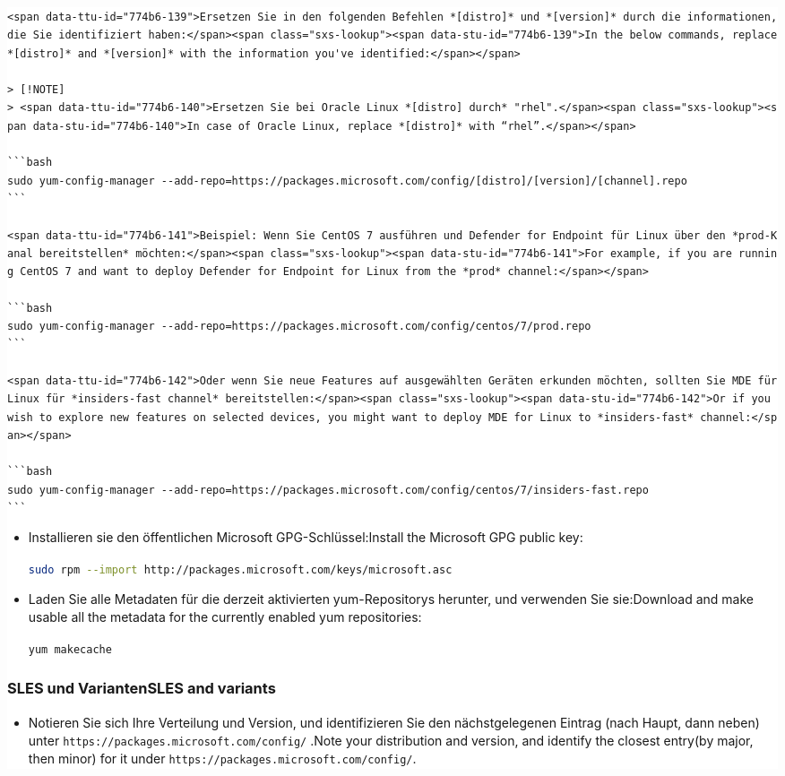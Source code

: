     <span data-ttu-id="774b6-139">Ersetzen Sie in den folgenden Befehlen *[distro]* und *[version]* durch die informationen, die Sie identifiziert haben:</span><span class="sxs-lookup"><span data-stu-id="774b6-139">In the below commands, replace *[distro]* and *[version]* with the information you've identified:</span></span>

    > [!NOTE]
    > <span data-ttu-id="774b6-140">Ersetzen Sie bei Oracle Linux *[distro] durch* "rhel".</span><span class="sxs-lookup"><span data-stu-id="774b6-140">In case of Oracle Linux, replace *[distro]* with “rhel”.</span></span>

    ```bash
    sudo yum-config-manager --add-repo=https://packages.microsoft.com/config/[distro]/[version]/[channel].repo
    ```

    <span data-ttu-id="774b6-141">Beispiel: Wenn Sie CentOS 7 ausführen und Defender for Endpoint für Linux über den *prod-Kanal bereitstellen* möchten:</span><span class="sxs-lookup"><span data-stu-id="774b6-141">For example, if you are running CentOS 7 and want to deploy Defender for Endpoint for Linux from the *prod* channel:</span></span>

    ```bash
    sudo yum-config-manager --add-repo=https://packages.microsoft.com/config/centos/7/prod.repo
    ```

    <span data-ttu-id="774b6-142">Oder wenn Sie neue Features auf ausgewählten Geräten erkunden möchten, sollten Sie MDE für Linux für *insiders-fast channel* bereitstellen:</span><span class="sxs-lookup"><span data-stu-id="774b6-142">Or if you wish to explore new features on selected devices, you might want to deploy MDE for Linux to *insiders-fast* channel:</span></span>

    ```bash
    sudo yum-config-manager --add-repo=https://packages.microsoft.com/config/centos/7/insiders-fast.repo
    ```

- <span data-ttu-id="774b6-143">Installieren sie den öffentlichen Microsoft GPG-Schlüssel:</span><span class="sxs-lookup"><span data-stu-id="774b6-143">Install the Microsoft GPG public key:</span></span>

    ```bash
    sudo rpm --import http://packages.microsoft.com/keys/microsoft.asc
    ```

- <span data-ttu-id="774b6-144">Laden Sie alle Metadaten für die derzeit aktivierten yum-Repositorys herunter, und verwenden Sie sie:</span><span class="sxs-lookup"><span data-stu-id="774b6-144">Download and make usable all the metadata for the currently enabled yum repositories:</span></span>

    ```bash
    yum makecache
    ```

### <a name="sles-and-variants"></a><span data-ttu-id="774b6-145">SLES und Varianten</span><span class="sxs-lookup"><span data-stu-id="774b6-145">SLES and variants</span></span>

- <span data-ttu-id="774b6-146">Notieren Sie sich Ihre Verteilung und Version, und identifizieren Sie den nächstgelegenen Eintrag (nach Haupt, dann neben) unter `https://packages.microsoft.com/config/` .</span><span class="sxs-lookup"><span data-stu-id="774b6-146">Note your distribution and version, and identify the closest entry(by major, then minor) for it under `https://packages.microsoft.com/config/`.</span></span>

